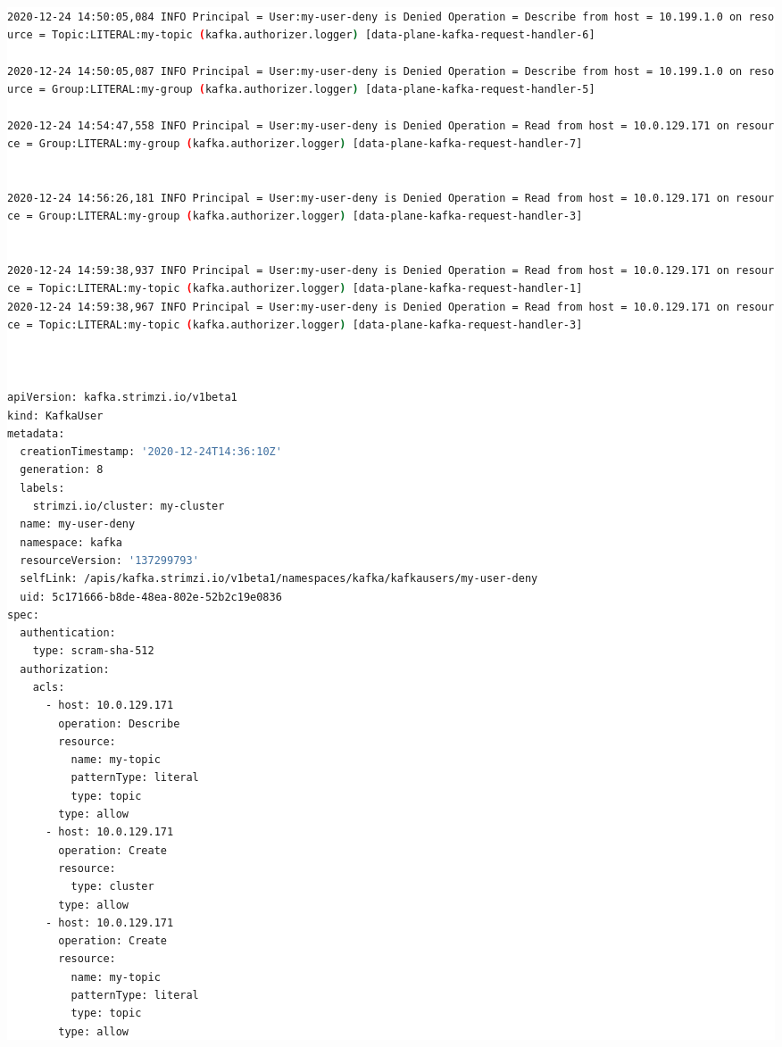 ```bash
2020-12-24 14:50:05,084 INFO Principal = User:my-user-deny is Denied Operation = Describe from host = 10.199.1.0 on resource = Topic:LITERAL:my-topic (kafka.authorizer.logger) [data-plane-kafka-request-handler-6]

2020-12-24 14:50:05,087 INFO Principal = User:my-user-deny is Denied Operation = Describe from host = 10.199.1.0 on resource = Group:LITERAL:my-group (kafka.authorizer.logger) [data-plane-kafka-request-handler-5]

2020-12-24 14:54:47,558 INFO Principal = User:my-user-deny is Denied Operation = Read from host = 10.0.129.171 on resource = Group:LITERAL:my-group (kafka.authorizer.logger) [data-plane-kafka-request-handler-7]


2020-12-24 14:56:26,181 INFO Principal = User:my-user-deny is Denied Operation = Read from host = 10.0.129.171 on resource = Group:LITERAL:my-group (kafka.authorizer.logger) [data-plane-kafka-request-handler-3]


2020-12-24 14:59:38,937 INFO Principal = User:my-user-deny is Denied Operation = Read from host = 10.0.129.171 on resource = Topic:LITERAL:my-topic (kafka.authorizer.logger) [data-plane-kafka-request-handler-1]
2020-12-24 14:59:38,967 INFO Principal = User:my-user-deny is Denied Operation = Read from host = 10.0.129.171 on resource = Topic:LITERAL:my-topic (kafka.authorizer.logger) [data-plane-kafka-request-handler-3]



apiVersion: kafka.strimzi.io/v1beta1
kind: KafkaUser
metadata:
  creationTimestamp: '2020-12-24T14:36:10Z'
  generation: 8
  labels:
    strimzi.io/cluster: my-cluster
  name: my-user-deny
  namespace: kafka
  resourceVersion: '137299793'
  selfLink: /apis/kafka.strimzi.io/v1beta1/namespaces/kafka/kafkausers/my-user-deny
  uid: 5c171666-b8de-48ea-802e-52b2c19e0836
spec:
  authentication:
    type: scram-sha-512
  authorization:
    acls:
      - host: 10.0.129.171
        operation: Describe
        resource:
          name: my-topic
          patternType: literal
          type: topic
        type: allow
      - host: 10.0.129.171
        operation: Create
        resource:
          type: cluster
        type: allow
      - host: 10.0.129.171
        operation: Create
        resource:
          name: my-topic
          patternType: literal
          type: topic
        type: allow
```